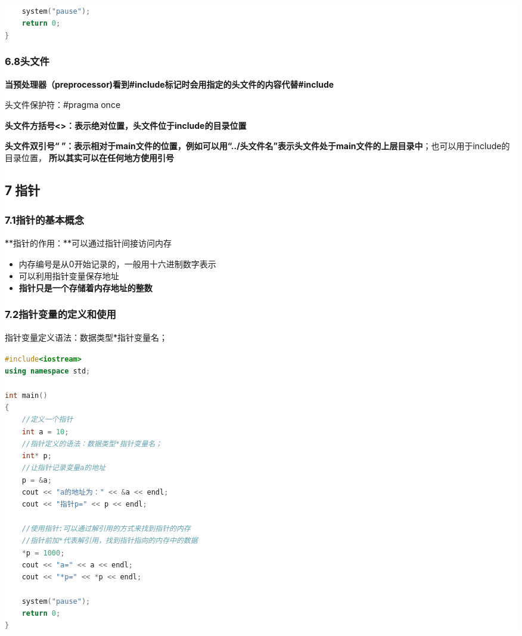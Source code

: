 ```c++
	system("pause");
	return 0;
}

```

### 6.8头文件

**当预处理器（preprocessor)看到#include标记时会用指定的头文件的内容代替#include**

头文件保护符：#pragma once

**头文件方括号<>：表示绝对位置，头文件位于include的目录位置**

**头文件双引号“ ”：表示相对于main文件的位置，例如可以用“../头文件名”表示头文件处于main文件的上层目录中**；也可以用于include的目录位置， **所以其实可以在任何地方使用引号**



## 7 指针

### 7.1指针的基本概念

**指针的作用：**可以通过指针间接访问内存

- 内存编号是从0开始记录的，一般用十六进制数字表示
- 可以利用指针变量保存地址
- **指针只是一个存储着内存地址的整数**

### 7.2指针变量的定义和使用

指针变量定义语法：数据类型*指针变量名；

```c++
#include<iostream>
using namespace std;

int main()
{
	//定义一个指针
	int a = 10;
	//指针定义的语法：数据类型*指针变量名；
	int* p;
	//让指针记录变量a的地址
	p = &a;
	cout << "a的地址为：" << &a << endl;
	cout << "指针p=" << p << endl;

	//使用指针:可以通过解引用的方式来找到指针的内存
	//指针前加*代表解引用，找到指针指向的内存中的数据
	*p = 1000;
	cout << "a=" << a << endl;
	cout << "*p=" << *p << endl;

	system("pause");
	return 0;
}
```
